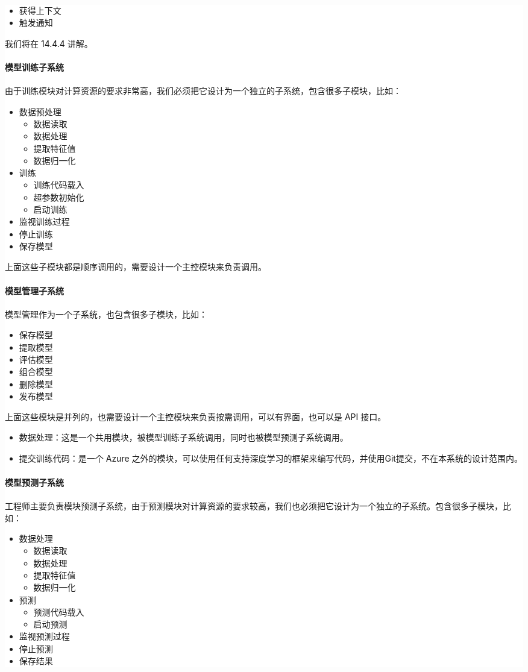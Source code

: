 - 获得上下文
- 触发通知

我们将在 14.4.4 讲解。

#### 模型训练子系统
  
由于训练模块对计算资源的要求非常高，我们必须把它设计为一个独立的子系统，包含很多子模块，比如：

- 数据预处理
  - 数据读取
  - 数据处理
  - 提取特征值
  - 数据归一化
- 训练
  - 训练代码载入
  - 超参数初始化
  - 启动训练
- 监视训练过程
- 停止训练
- 保存模型
  
上面这些子模块都是顺序调用的，需要设计一个主控模块来负责调用。

#### 模型管理子系统

模型管理作为一个子系统，也包含很多子模块，比如：

- 保存模型
- 提取模型
- 评估模型
- 组合模型
- 删除模型
- 发布模型

上面这些模块是并列的，也需要设计一个主控模块来负责按需调用，可以有界面，也可以是 API 接口。

- 数据处理：这是一个共用模块，被模型训练子系统调用，同时也被模型预测子系统调用。

- 提交训练代码：是一个 Azure 之外的模块，可以使用任何支持深度学习的框架来编写代码，并使用Git提交，不在本系统的设计范围内。

#### 模型预测子系统

工程师主要负责模块预测子系统，由于预测模块对计算资源的要求较高，我们也必须把它设计为一个独立的子系统。包含很多子模块，比如：

- 数据处理
  - 数据读取
  - 数据处理
  - 提取特征值
  - 数据归一化
- 预测
  - 预测代码载入
  - 启动预测
- 监视预测过程
- 停止预测
- 保存结果
